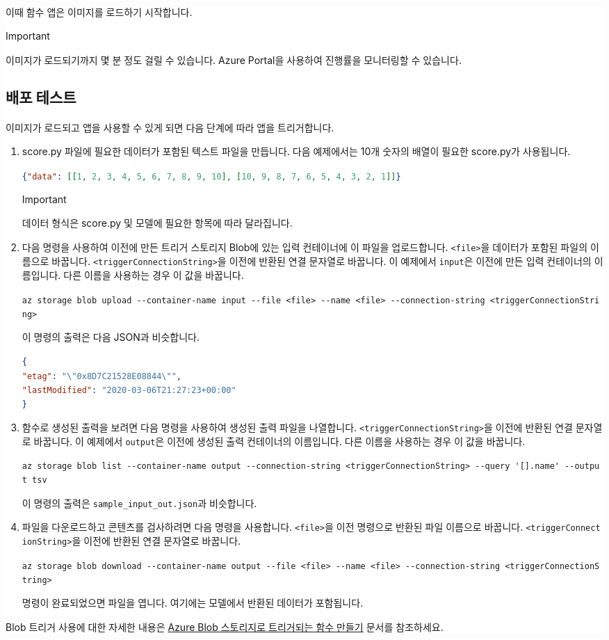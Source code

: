 이때 함수 앱은 이미지를 로드하기 시작합니다.

> [!IMPORTANT]
> 이미지가 로드되기까지 몇 분 정도 걸릴 수 있습니다. Azure Portal을 사용하여 진행률을 모니터링할 수 있습니다.

## <a name="test-the-deployment"></a>배포 테스트

이미지가 로드되고 앱을 사용할 수 있게 되면 다음 단계에 따라 앱을 트리거합니다.

1. score.py 파일에 필요한 데이터가 포함된 텍스트 파일을 만듭니다. 다음 예제에서는 10개 숫자의 배열이 필요한 score.py가 사용됩니다.

    ```json
    {"data": [[1, 2, 3, 4, 5, 6, 7, 8, 9, 10], [10, 9, 8, 7, 6, 5, 4, 3, 2, 1]]}
    ```

    > [!IMPORTANT]
    > 데이터 형식은 score.py 및 모델에 필요한 항목에 따라 달라집니다.

2. 다음 명령을 사용하여 이전에 만든 트리거 스토리지 Blob에 있는 입력 컨테이너에 이 파일을 업로드합니다. `<file>`을 데이터가 포함된 파일의 이름으로 바꿉니다. `<triggerConnectionString>`을 이전에 반환된 연결 문자열로 바꿉니다. 이 예제에서 `input`은 이전에 만든 입력 컨테이너의 이름입니다. 다른 이름을 사용하는 경우 이 값을 바꿉니다.

    ```azurecli-interactive
    az storage blob upload --container-name input --file <file> --name <file> --connection-string <triggerConnectionString>
    ```

    이 명령의 출력은 다음 JSON과 비슷합니다.

    ```json
    {
    "etag": "\"0x8D7C21528E08844\"",
    "lastModified": "2020-03-06T21:27:23+00:00"
    }
    ```

3. 함수로 생성된 출력을 보려면 다음 명령을 사용하여 생성된 출력 파일을 나열합니다. `<triggerConnectionString>`을 이전에 반환된 연결 문자열로 바꿉니다. 이 예제에서 `output`은 이전에 생성된 출력 컨테이너의 이름입니다. 다른 이름을 사용하는 경우 이 값을 바꿉니다.

    ```azurecli-interactive
    az storage blob list --container-name output --connection-string <triggerConnectionString> --query '[].name' --output tsv
    ```

    이 명령의 출력은 `sample_input_out.json`과 비슷합니다.

4. 파일을 다운로드하고 콘텐츠를 검사하려면 다음 명령을 사용합니다. `<file>`을 이전 명령으로 반환된 파일 이름으로 바꿉니다. `<triggerConnectionString>`을 이전에 반환된 연결 문자열로 바꿉니다. 

    ```azurecli-interactive
    az storage blob download --container-name output --file <file> --name <file> --connection-string <triggerConnectionString>
    ```

    명령이 완료되었으면 파일을 엽니다. 여기에는 모델에서 반환된 데이터가 포함됩니다.

Blob 트리거 사용에 대한 자세한 내용은 [Azure Blob 스토리지로 트리거되는 함수 만들기](../azure-functions/functions-create-storage-blob-triggered-function.md) 문서를 참조하세요.
